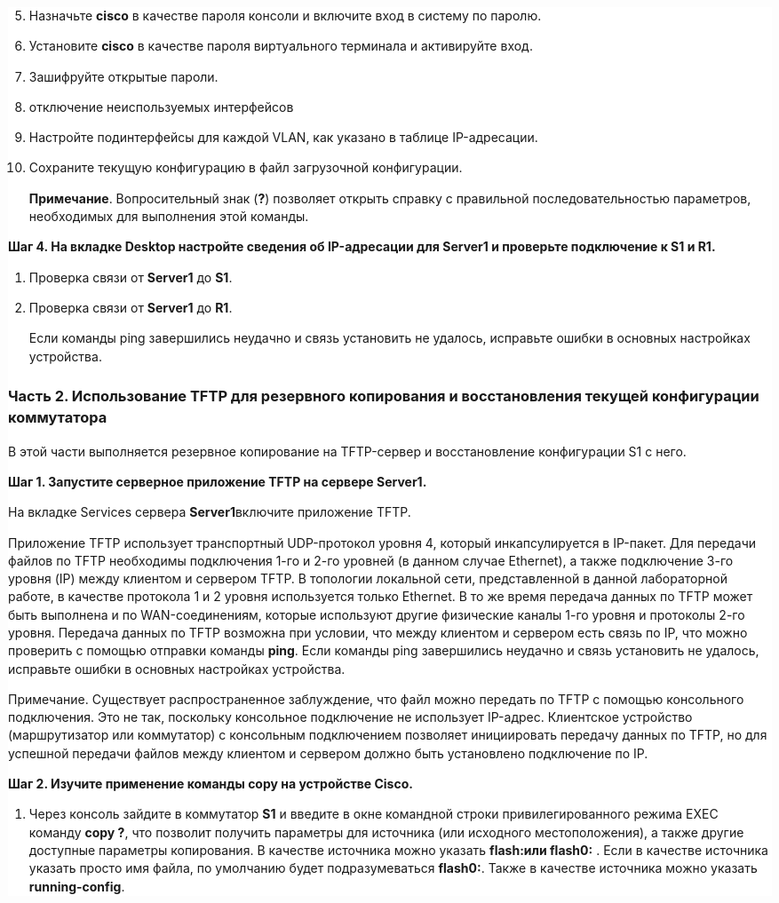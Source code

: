 5.  Назначьте **cisco** в качестве пароля консоли и включите вход в систему по паролю.

6.  Установите **cisco** в качестве пароля виртуального терминала и активируйте вход.

7.  Зашифруйте открытые пароли.

8.  отключение неиспользуемых интерфейсов

8.  Настройте подинтерфейсы для каждой VLAN, как указано в таблице IP-адресации.

10. Сохраните текущую конфигурацию в файл загрузочной конфигурации.

    **Примечание**. Вопросительный знак (**?**) позволяет открыть справку с правильной последовательностью параметров, необходимых для выполнения этой команды.

**Шаг 4. На вкладке Desktop настройте сведения об IP-адресации для Server1 и проверьте подключение к S1 и R1.**

1.  Проверка связи от **Server1** до **S1**.

2.  Проверка связи от **Server1** до **R1**.

    Если команды ping завершились неудачно и связь установить не удалось, исправьте ошибки в основных настройках устройства.

### Часть 2. Использование TFTP для резервного копирования и восстановления текущей конфигурации коммутатора

В этой части выполняется резервное копирование на TFTP-сервер и восстановление конфигурации S1 с него.

**Шаг 1. Запустите серверное приложение TFTP на сервере Server1.**

На вкладке Services сервера **Server1**включите приложение TFTP.

Приложение TFTP использует транспортный UDP-протокол уровня 4, который инкапсулируется в IP-пакет. Для передачи файлов по TFTP необходимы подключения 1-го и 2-го уровней (в данном случае Ethernet), а также подключение 3-го уровня (IP) между клиентом и сервером TFTP. В топологии локальной сети, представленной в данной лабораторной работе, в качестве протокола 1 и 2 уровня используется только Ethernet. В то же время передача данных по TFTP может быть выполнена и по WAN-соединениям, которые используют другие физические каналы 1-го уровня и протоколы 2-го уровня. Передача данных по TFTP возможна при условии, что между клиентом и сервером есть связь по IP, что можно проверить с помощью отправки команды **ping**. Если команды ping завершились неудачно и связь установить не удалось, исправьте ошибки в основных настройках устройства.

Примечание. Существует распространенное заблуждение, что файл можно передать по TFTP с помощью консольного подключения. Это не так, поскольку консольное подключение не использует IP-адрес. Клиентское устройство (маршрутизатор или коммутатор) с консольным подключением позволяет инициировать передачу данных по TFTP, но для успешной передачи файлов между клиентом и сервером должно быть установлено подключение по IP.

**Шаг 2. Изучите применение команды copy на устройстве Cisco.**

1.  Через консоль зайдите в коммутатор **S1** и введите в окне командной строки привилегированного режима EXEC команду **copy ?**, что позволит получить параметры для источника (или исходного местоположения), а также другие доступные параметры копирования. В качестве источника можно указать **flash:или flash0:** . Если в качестве источника указать просто имя файла, по умолчанию будет подразумеваться **flash0:**. Также в качестве источника можно указать **running-config**.

